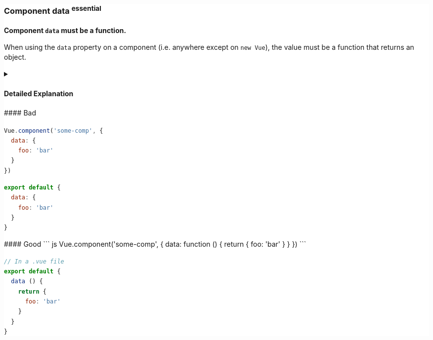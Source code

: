 

### Component data <sup data-p="a">essential</sup>

**Component `data` must be a function.**

When using the `data` property on a component (i.e. anywhere except on `new Vue`), the value must be a function that returns an object.


<details><summary>
  <h4>Detailed Explanation</h4>
</summary></details>

<div class="style-example example-bad">
#### Bad

``` js
Vue.component('some-comp', {
  data: {
    foo: 'bar'
  }
})
```

``` js
export default {
  data: {
    foo: 'bar'
  }
}
```
</div>

<div class="style-example example-good">
#### Good
``` js
Vue.component('some-comp', {
  data: function () {
    return {
      foo: 'bar'
    }
  }
})
```

``` js
// In a .vue file
export default {
  data () {
    return {
      foo: 'bar'
    }
  }
}
```
